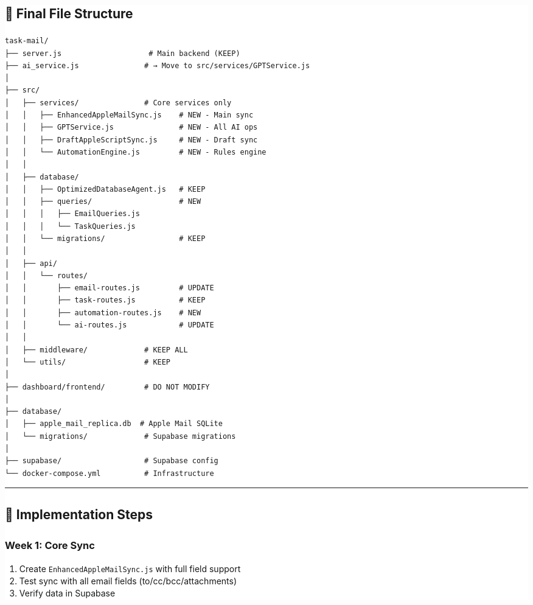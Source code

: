 
## 📁 Final File Structure

```
task-mail/
├── server.js                    # Main backend (KEEP)
├── ai_service.js               # → Move to src/services/GPTService.js
│
├── src/
│   ├── services/               # Core services only
│   │   ├── EnhancedAppleMailSync.js    # NEW - Main sync
│   │   ├── GPTService.js               # NEW - All AI ops
│   │   ├── DraftAppleScriptSync.js     # NEW - Draft sync
│   │   └── AutomationEngine.js         # NEW - Rules engine
│   │
│   ├── database/               
│   │   ├── OptimizedDatabaseAgent.js   # KEEP
│   │   ├── queries/                    # NEW
│   │   │   ├── EmailQueries.js
│   │   │   └── TaskQueries.js
│   │   └── migrations/                 # KEEP
│   │
│   ├── api/
│   │   └── routes/
│   │       ├── email-routes.js         # UPDATE
│   │       ├── task-routes.js          # KEEP
│   │       ├── automation-routes.js    # NEW
│   │       └── ai-routes.js            # UPDATE
│   │
│   ├── middleware/             # KEEP ALL
│   └── utils/                  # KEEP
│
├── dashboard/frontend/         # DO NOT MODIFY
│
├── database/
│   ├── apple_mail_replica.db  # Apple Mail SQLite
│   └── migrations/             # Supabase migrations
│
├── supabase/                   # Supabase config
└── docker-compose.yml          # Infrastructure
```

---

## 🚀 Implementation Steps

### Week 1: Core Sync
1. Create `EnhancedAppleMailSync.js` with full field support
2. Test sync with all email fields (to/cc/bcc/attachments)
3. Verify data in Supabase
